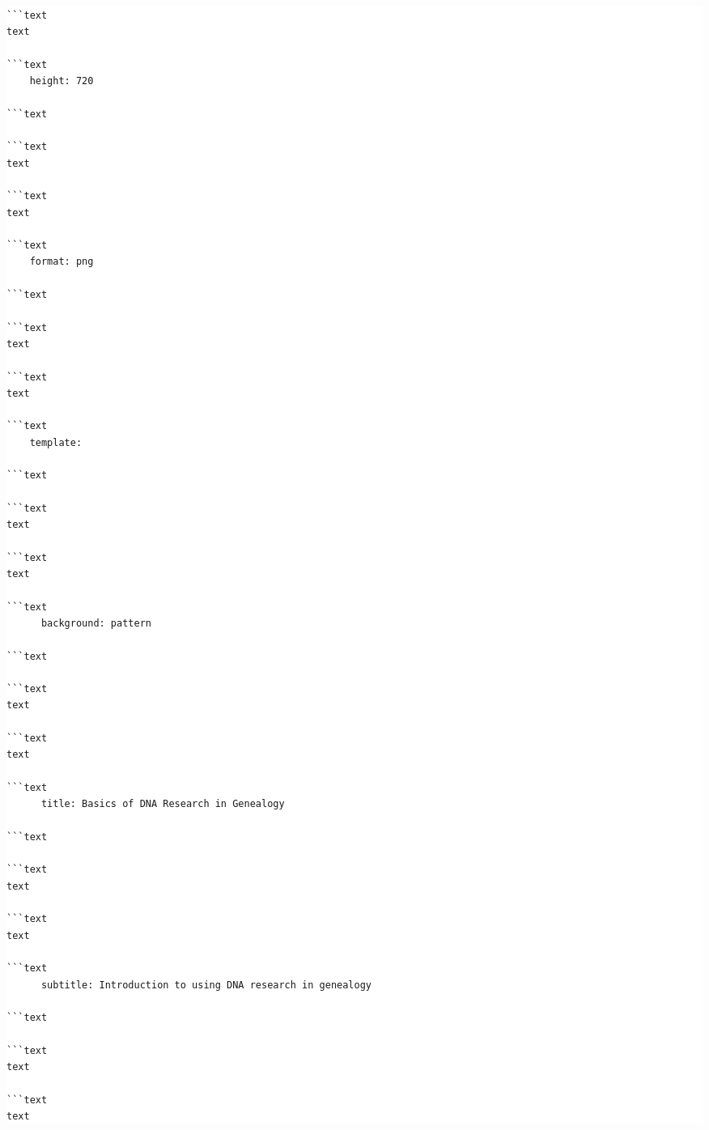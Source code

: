 ```text
```text
text

```text
    height: 720

```text

```text
text

```text
text

```text
    format: png

```text

```text
text

```text
text

```text
    template:

```text

```text
text

```text
text

```text
      background: pattern

```text

```text
text

```text
text

```text
      title: Basics of DNA Research in Genealogy

```text

```text
text

```text
text

```text
      subtitle: Introduction to using DNA research in genealogy

```text

```text
text

```text
text
```